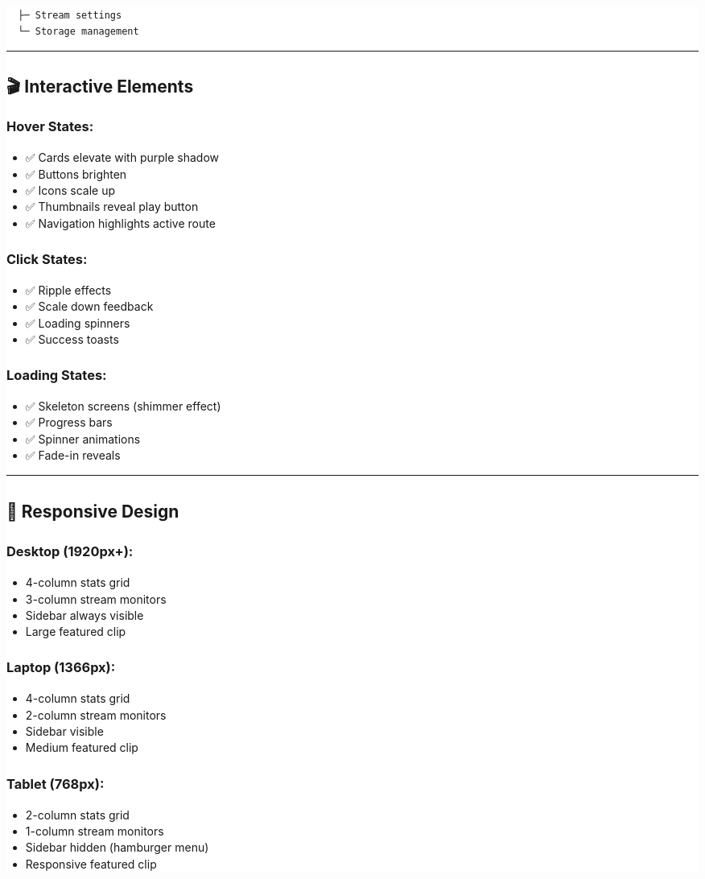 ```
  ├─ Stream settings
  └─ Storage management
```

---

## 🎬 **Interactive Elements**

### Hover States:
- ✅ Cards elevate with purple shadow
- ✅ Buttons brighten
- ✅ Icons scale up
- ✅ Thumbnails reveal play button
- ✅ Navigation highlights active route

### Click States:
- ✅ Ripple effects
- ✅ Scale down feedback
- ✅ Loading spinners
- ✅ Success toasts

### Loading States:
- ✅ Skeleton screens (shimmer effect)
- ✅ Progress bars
- ✅ Spinner animations
- ✅ Fade-in reveals

---

## 📱 **Responsive Design**

### Desktop (1920px+):
- 4-column stats grid
- 3-column stream monitors
- Sidebar always visible
- Large featured clip

### Laptop (1366px):
- 4-column stats grid
- 2-column stream monitors
- Sidebar visible
- Medium featured clip

### Tablet (768px):
- 2-column stats grid
- 1-column stream monitors
- Sidebar hidden (hamburger menu)
- Responsive featured clip

